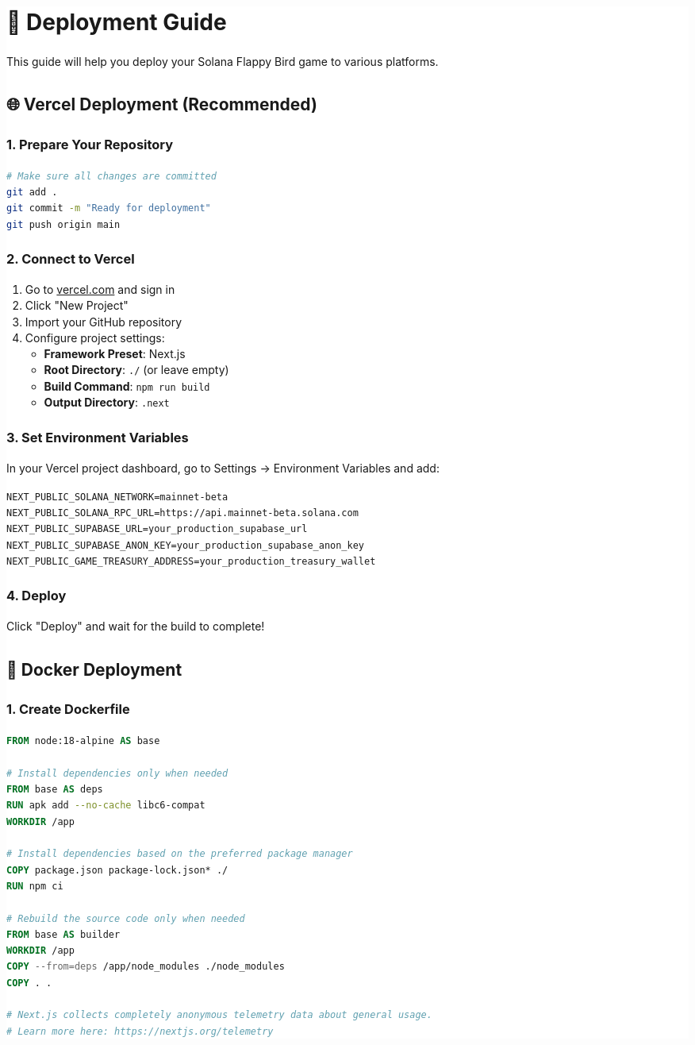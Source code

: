 # 🚀 Deployment Guide

This guide will help you deploy your Solana Flappy Bird game to various platforms.

## 🌐 Vercel Deployment (Recommended)

### 1. Prepare Your Repository
```bash
# Make sure all changes are committed
git add .
git commit -m "Ready for deployment"
git push origin main
```

### 2. Connect to Vercel
1. Go to [vercel.com](https://vercel.com) and sign in
2. Click "New Project"
3. Import your GitHub repository
4. Configure project settings:
   - **Framework Preset**: Next.js
   - **Root Directory**: `./` (or leave empty)
   - **Build Command**: `npm run build`
   - **Output Directory**: `.next`

### 3. Set Environment Variables
In your Vercel project dashboard, go to Settings → Environment Variables and add:

```env
NEXT_PUBLIC_SOLANA_NETWORK=mainnet-beta
NEXT_PUBLIC_SOLANA_RPC_URL=https://api.mainnet-beta.solana.com
NEXT_PUBLIC_SUPABASE_URL=your_production_supabase_url
NEXT_PUBLIC_SUPABASE_ANON_KEY=your_production_supabase_anon_key
NEXT_PUBLIC_GAME_TREASURY_ADDRESS=your_production_treasury_wallet
```

### 4. Deploy
Click "Deploy" and wait for the build to complete!

## 🐳 Docker Deployment

### 1. Create Dockerfile
```dockerfile
FROM node:18-alpine AS base

# Install dependencies only when needed
FROM base AS deps
RUN apk add --no-cache libc6-compat
WORKDIR /app

# Install dependencies based on the preferred package manager
COPY package.json package-lock.json* ./
RUN npm ci

# Rebuild the source code only when needed
FROM base AS builder
WORKDIR /app
COPY --from=deps /app/node_modules ./node_modules
COPY . .

# Next.js collects completely anonymous telemetry data about general usage.
# Learn more here: https://nextjs.org/telemetry
```